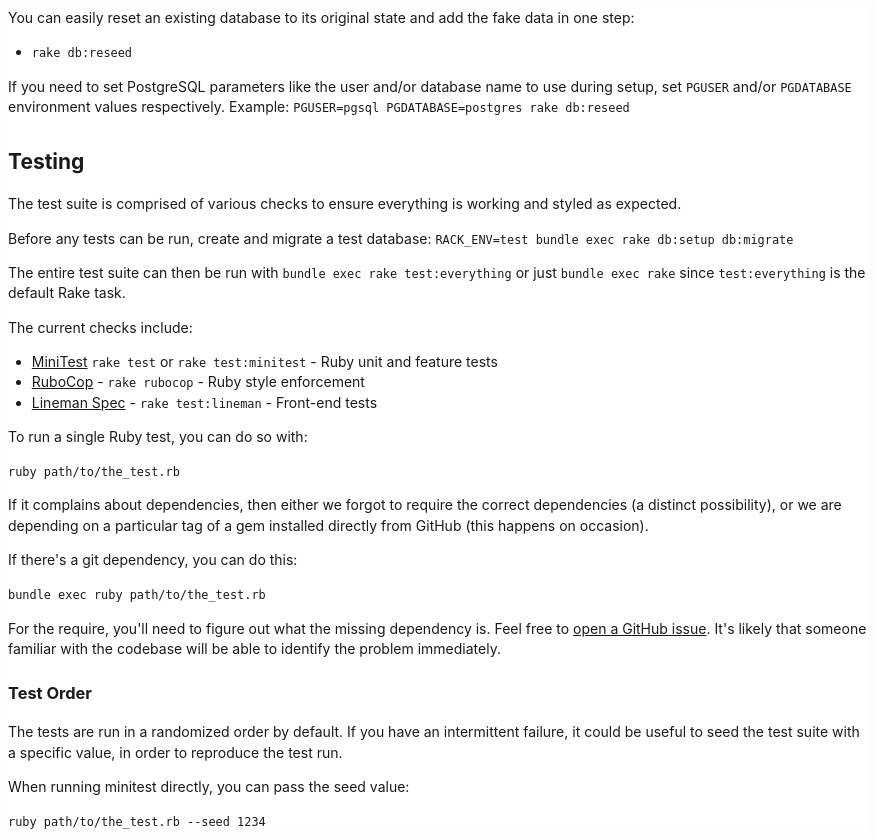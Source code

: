 You can easily reset an existing database to its original state and add the fake data in one step:

* `rake db:reseed`

If you need to set PostgreSQL parameters like the user and/or database name to use during setup, set `PGUSER` and/or `PGDATABASE` environment values respectively. Example: `PGUSER=pgsql PGDATABASE=postgres rake db:reseed`



## Testing

The test suite is comprised of various checks to ensure everything is working and styled as expected.

Before any tests can be run, create and migrate a test database: `RACK_ENV=test bundle exec rake db:setup db:migrate`

The entire test suite can then be run with `bundle exec rake test:everything` or just `bundle exec rake` since `test:everything` is the default Rake task.

The current checks include:

- [MiniTest](https://github.com/seattlerb/minitest) `rake test` or `rake test:minitest` - Ruby unit and feature tests
- [RuboCop](https://github.com/bbatsov/rubocop) - `rake rubocop` - Ruby style enforcement
- [Lineman Spec](http://linemanjs.com/) - `rake test:lineman` - Front-end tests

To run a single Ruby test, you can do so with:

```bash
ruby path/to/the_test.rb
```

If it complains about dependencies, then either we forgot to require the correct dependencies (a distinct possibility), or we are depending on a particular tag of a gem installed directly from GitHub (this happens on occasion).

If there's a git dependency, you can do this:

```bash
bundle exec ruby path/to/the_test.rb
```

For the require, you'll need to figure out what the missing dependency is. Feel free to [open a GitHub
issue](https://github.com/exercism/exercism.io/issues). It's likely that someone familiar with the codebase will be able to identify the problem immediately.

### Test Order

The tests are run in a randomized order by default. If you have an
intermittent failure, it could be useful to seed the test suite with
a specific value, in order to reproduce the test run.

When running minitest directly, you can pass the seed value:

```
ruby path/to/the_test.rb --seed 1234
```
